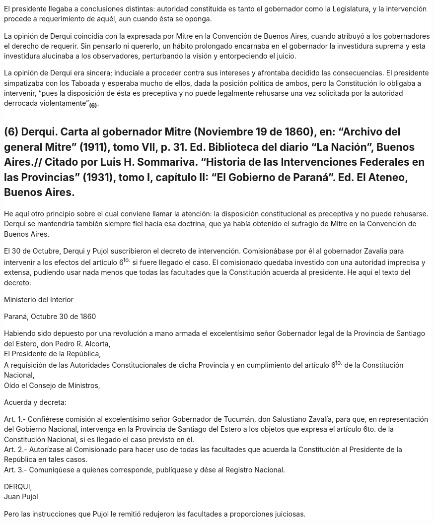 El presidente llegaba a conclusiones distintas: autoridad constituida es tanto el gobernador como la Legislatura, y la intervención procede a requerimiento de aquél, aun cuando ésta se oponga.

La opinión de Derqui coincidía con la expresada por Mitre en la Convención de Buenos Aires, cuando atribuyó a los gobernadores el derecho de requerir. Sin pensarlo ni quererlo, un hábito prolongado encarnaba en el gobernador la investidura suprema y esta investidura alucinaba a los observadores, perturbando la visión y entorpeciendo el juicio.

La opinión de Derqui era sincera; inducíale a proceder contra sus intereses y afrontaba decidido las consecuencias. El presidente simpatizaba con los Taboada y esperaba mucho de ellos, dada la posición política de ambos, pero la Constitución lo obligaba a intervenir, “pues la disposición de ésta es preceptiva y no puede legalmente rehusarse una vez solicitada por la autoridad derrocada violentamente”<sub><strong>(6)</strong></sub>.

## **(6) Derqui. Carta al gobernador Mitre (Noviembre 19 de 1860), en: “Archivo del general Mitre” (1911), tomo VII, p. 31. Ed. Biblioteca del diario “La Nación”, Buenos Aires.// Citado por Luis H. Sommariva. “Historia de las Intervenciones Federales en las Provincias” (1931), tomo I, capítulo II: “El Gobierno de Paraná”. Ed. El Ateneo, Buenos Aires.**

He aquí otro principio sobre el cual conviene llamar la atención: la disposición constitucional es preceptiva y no puede rehusarse. Derqui se mantendría también siempre fiel hacia esa doctrina, que ya había obtenido el sufragio de Mitre en la Convención de Buenos Aires.

El 30 de Octubre, Derqui y Pujol suscribieron el decreto de intervención. Comisionábase por él al gobernador Zavalía para intervenir a los efectos del artículo 6<sup>to.</sup> si fuere llegado el caso. El comisionado quedaba investido con una autoridad imprecisa y extensa, pudiendo usar nada menos que todas las facultades que la Constitución acuerda al presidente. He aquí el texto del decreto:

Ministerio del Interior

Paraná, Octubre 30 de 1860

Habiendo sido depuesto por una revolución a mano armada el excelentísimo señor Gobernador legal de la Provincia de Santiago del Estero, don Pedro R. Alcorta,  
El Presidente de la República,  
A requisición de las Autoridades Constitucionales de dicha Provincia y en cumplimiento del artículo 6<sup>to.</sup> de la Constitución Nacional,  
Oído el Consejo de Ministros,

Acuerda y decreta:

Art. 1.- Confiérese comisión al excelentísimo señor Gobernador de Tucumán, don Salustiano Zavalía, para que, en representación del Gobierno Nacional, intervenga en la Provincia de Santiago del Estero a los objetos que expresa el artículo 6to. de la Constitución Nacional, si es llegado el caso previsto en él.  
Art. 2.- Autorízase al Comisionado para hacer uso de todas las facultades que acuerda la Constitución al Presidente de la República en tales casos.  
Art. 3.- Comuniqúese a quienes corresponde, publíquese y dése al Registro Nacional.

DERQUI,  
Juan Pujol

Pero las instrucciones que Pujol le remitió redujeron las facultades a proporciones juiciosas.
